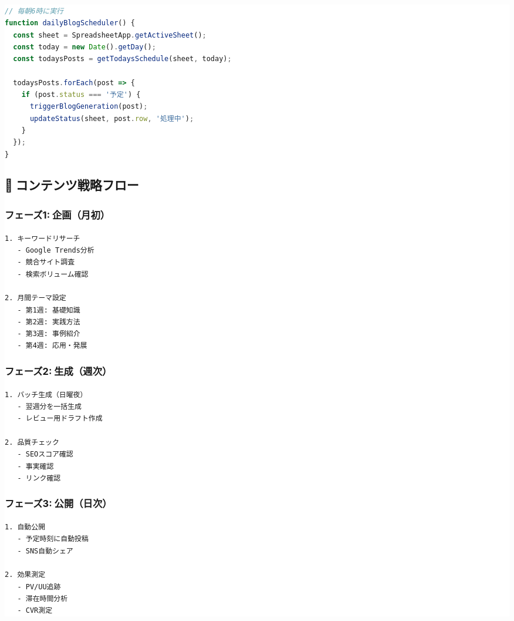 ```javascript
// 毎朝6時に実行
function dailyBlogScheduler() {
  const sheet = SpreadsheetApp.getActiveSheet();
  const today = new Date().getDay();
  const todaysPosts = getTodaysSchedule(sheet, today);
  
  todaysPosts.forEach(post => {
    if (post.status === '予定') {
      triggerBlogGeneration(post);
      updateStatus(sheet, post.row, '処理中');
    }
  });
}
```

## 🎯 コンテンツ戦略フロー

### フェーズ1: 企画（月初）
```
1. キーワードリサーチ
   - Google Trends分析
   - 競合サイト調査
   - 検索ボリューム確認

2. 月間テーマ設定
   - 第1週: 基礎知識
   - 第2週: 実践方法
   - 第3週: 事例紹介
   - 第4週: 応用・発展
```

### フェーズ2: 生成（週次）
```
1. バッチ生成（日曜夜）
   - 翌週分を一括生成
   - レビュー用ドラフト作成

2. 品質チェック
   - SEOスコア確認
   - 事実確認
   - リンク確認
```

### フェーズ3: 公開（日次）
```
1. 自動公開
   - 予定時刻に自動投稿
   - SNS自動シェア

2. 効果測定
   - PV/UU追跡
   - 滞在時間分析
   - CVR測定
```
